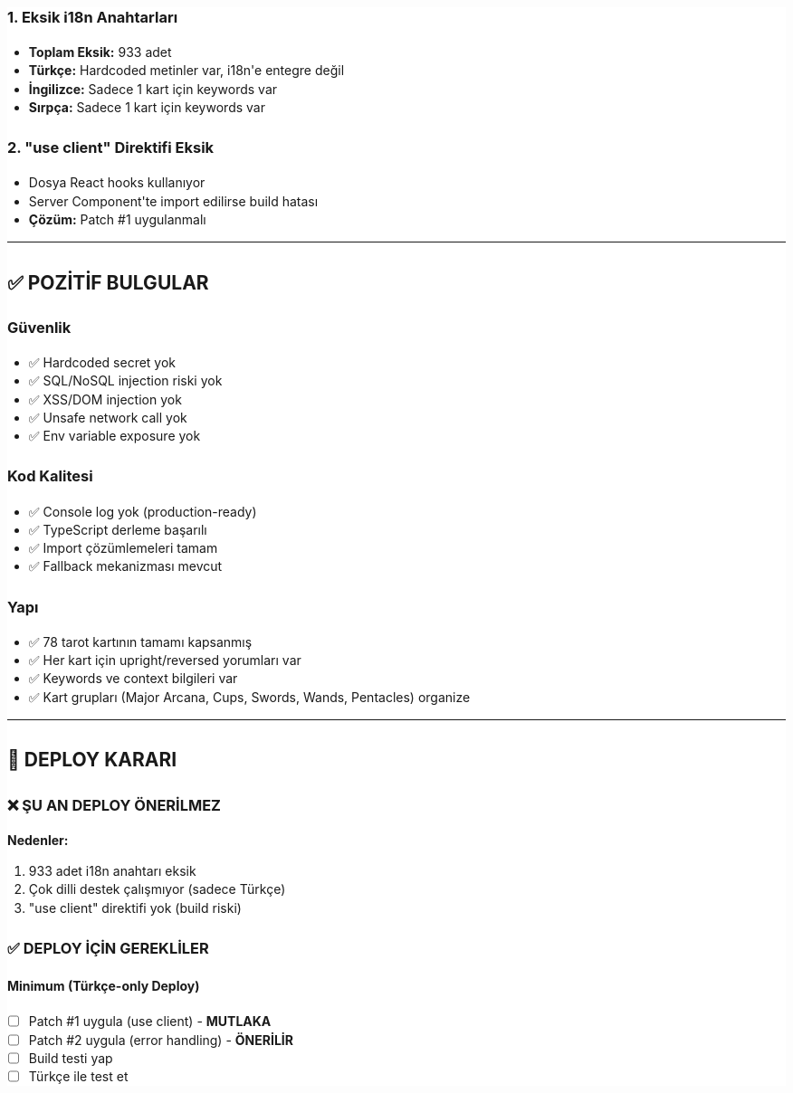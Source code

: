 ### 1. Eksik i18n Anahtarları
- **Toplam Eksik:** 933 adet
- **Türkçe:** Hardcoded metinler var, i18n'e entegre değil
- **İngilizce:** Sadece 1 kart için keywords var
- **Sırpça:** Sadece 1 kart için keywords var

### 2. "use client" Direktifi Eksik
- Dosya React hooks kullanıyor
- Server Component'te import edilirse build hatası
- **Çözüm:** Patch #1 uygulanmalı

---

## ✅ POZİTİF BULGULAR

### Güvenlik
- ✅ Hardcoded secret yok
- ✅ SQL/NoSQL injection riski yok
- ✅ XSS/DOM injection yok
- ✅ Unsafe network call yok
- ✅ Env variable exposure yok

### Kod Kalitesi
- ✅ Console log yok (production-ready)
- ✅ TypeScript derleme başarılı
- ✅ Import çözümlemeleri tamam
- ✅ Fallback mekanizması mevcut

### Yapı
- ✅ 78 tarot kartının tamamı kapsanmış
- ✅ Her kart için upright/reversed yorumları var
- ✅ Keywords ve context bilgileri var
- ✅ Kart grupları (Major Arcana, Cups, Swords, Wands, Pentacles) organize

---

## 🎯 DEPLOY KARARI

### ❌ ŞU AN DEPLOY ÖNERİLMEZ

**Nedenler:**
1. 933 adet i18n anahtarı eksik
2. Çok dilli destek çalışmıyor (sadece Türkçe)
3. "use client" direktifi yok (build riski)

### ✅ DEPLOY İÇİN GEREKLİLER

#### Minimum (Türkçe-only Deploy)
- [ ] Patch #1 uygula (use client) - **MUTLAKA**
- [ ] Patch #2 uygula (error handling) - **ÖNERİLİR**
- [ ] Build testi yap
- [ ] Türkçe ile test et
